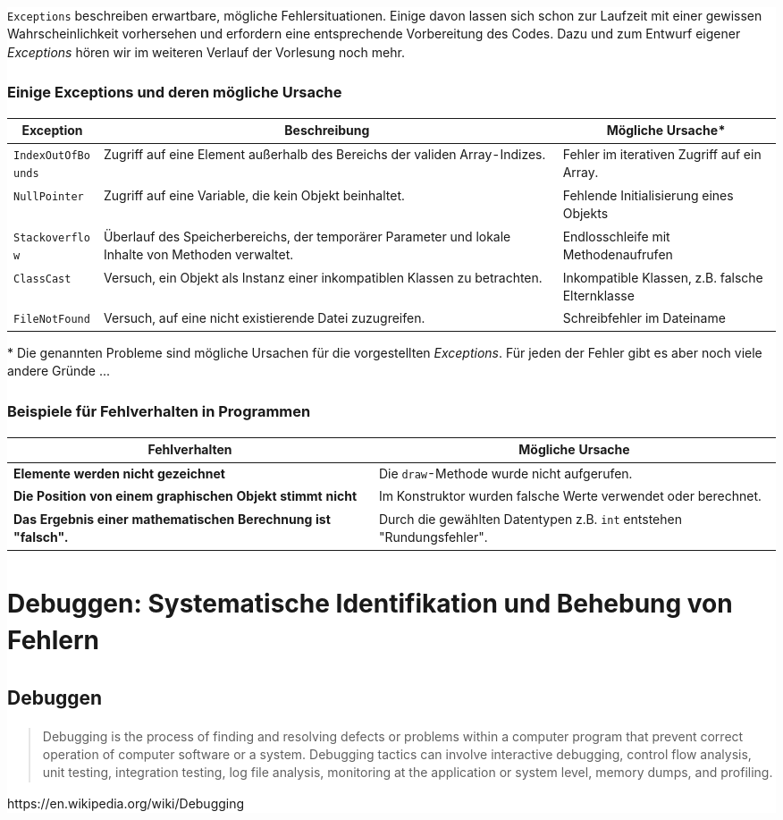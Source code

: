 <span class="hint smaller">`Exceptions` beschreiben erwartbare, mögliche Fehlersituationen. Einige davon lassen sich schon zur Laufzeit mit einer gewissen Wahrscheinlichkeit vorhersehen und erfordern eine entsprechende Vorbereitung des Codes. Dazu und zum Entwurf eigener *Exceptions* hören wir im weiteren Verlauf der Vorlesung noch mehr.</span>

>>>

### Einige Exceptions und deren mögliche Ursache

| Exception | Beschreibung | Mögliche Ursache* |
|-----------|--------------|------------------|
|`IndexOutOfBounds` | Zugriff auf eine Element außerhalb des Bereichs der validen Array-Indizes. | Fehler im iterativen  Zugriff auf ein Array. |
|`NullPointer` | Zugriff auf eine Variable, die kein Objekt beinhaltet. | Fehlende Initialisierung eines Objekts |
|`Stackoverflow` | Überlauf des Speicherbereichs, der temporärer Parameter und lokale Inhalte von Methoden verwaltet. | Endlosschleife mit Methodenaufrufen | 
|`ClassCast` | Versuch, ein Objekt als Instanz einer inkompatiblen Klassen zu betrachten. | Inkompatible Klassen, z.B. falsche Elternklasse |
|`FileNotFound` | Versuch, auf eine nicht existierende Datei zuzugreifen. | Schreibfehler im Dateiname |

<span class="hint smaller">* Die genannten Probleme sind mögliche Ursachen für die vorgestellten *Exceptions*. Für jeden der Fehler gibt es aber noch viele andere Gründe ...</span>

>>>

### Beispiele für Fehlverhalten in Programmen

| Fehlverhalten | Mögliche Ursache |
|---------------|------------------|
| **Elemente werden nicht gezeichnet** | Die `draw`-Methode wurde nicht aufgerufen. |
| **Die Position von einem graphischen Objekt stimmt nicht** | Im Konstruktor wurden falsche Werte verwendet oder berechnet. |
| **Das Ergebnis einer mathematischen Berechnung ist "falsch".** | Durch die gewählten Datentypen z.B. `int` entstehen "Rundungsfehler". |

>>>

# Debuggen: Systematische Identifikation und Behebung von Fehlern

>>>

## Debuggen

<blockquote class="smaller">Debugging is the process of finding and resolving defects or problems within a computer program that prevent correct operation of computer software or a system. Debugging tactics can involve interactive debugging, control flow analysis, unit testing, integration testing, log file analysis, monitoring at the application or system level, memory dumps, and profiling. </blockquote>
<p>https://en.wikipedia.org/wiki/Debugging</p>

>>>
